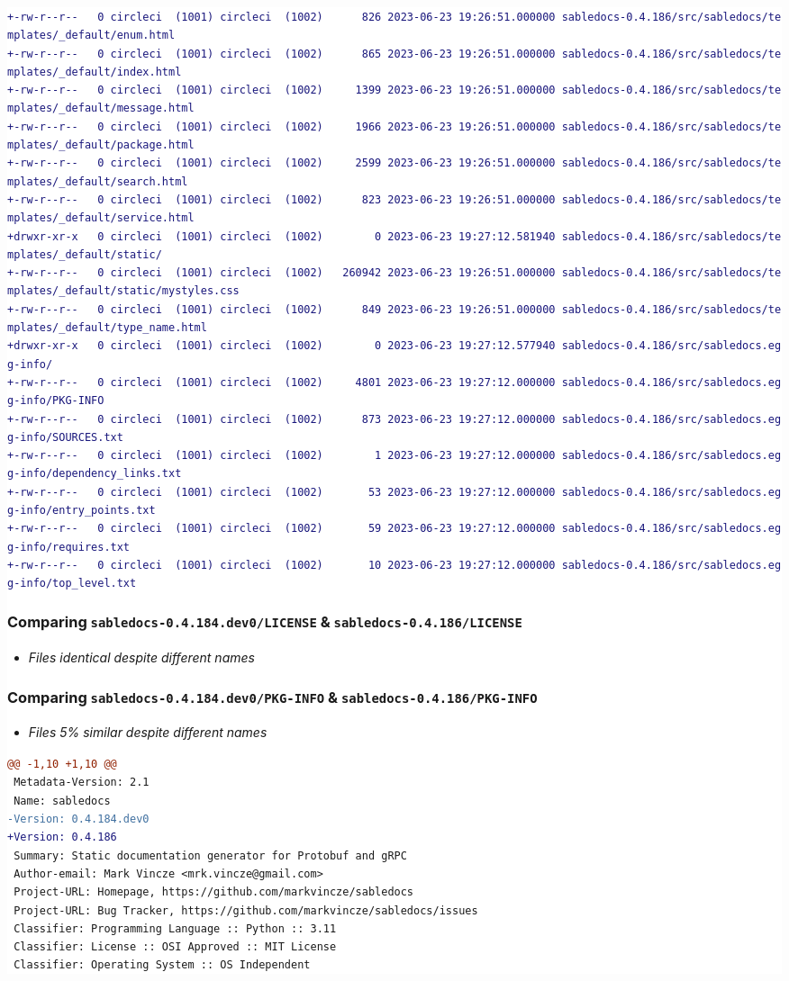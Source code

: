 ```diff
+-rw-r--r--   0 circleci  (1001) circleci  (1002)      826 2023-06-23 19:26:51.000000 sabledocs-0.4.186/src/sabledocs/templates/_default/enum.html
+-rw-r--r--   0 circleci  (1001) circleci  (1002)      865 2023-06-23 19:26:51.000000 sabledocs-0.4.186/src/sabledocs/templates/_default/index.html
+-rw-r--r--   0 circleci  (1001) circleci  (1002)     1399 2023-06-23 19:26:51.000000 sabledocs-0.4.186/src/sabledocs/templates/_default/message.html
+-rw-r--r--   0 circleci  (1001) circleci  (1002)     1966 2023-06-23 19:26:51.000000 sabledocs-0.4.186/src/sabledocs/templates/_default/package.html
+-rw-r--r--   0 circleci  (1001) circleci  (1002)     2599 2023-06-23 19:26:51.000000 sabledocs-0.4.186/src/sabledocs/templates/_default/search.html
+-rw-r--r--   0 circleci  (1001) circleci  (1002)      823 2023-06-23 19:26:51.000000 sabledocs-0.4.186/src/sabledocs/templates/_default/service.html
+drwxr-xr-x   0 circleci  (1001) circleci  (1002)        0 2023-06-23 19:27:12.581940 sabledocs-0.4.186/src/sabledocs/templates/_default/static/
+-rw-r--r--   0 circleci  (1001) circleci  (1002)   260942 2023-06-23 19:26:51.000000 sabledocs-0.4.186/src/sabledocs/templates/_default/static/mystyles.css
+-rw-r--r--   0 circleci  (1001) circleci  (1002)      849 2023-06-23 19:26:51.000000 sabledocs-0.4.186/src/sabledocs/templates/_default/type_name.html
+drwxr-xr-x   0 circleci  (1001) circleci  (1002)        0 2023-06-23 19:27:12.577940 sabledocs-0.4.186/src/sabledocs.egg-info/
+-rw-r--r--   0 circleci  (1001) circleci  (1002)     4801 2023-06-23 19:27:12.000000 sabledocs-0.4.186/src/sabledocs.egg-info/PKG-INFO
+-rw-r--r--   0 circleci  (1001) circleci  (1002)      873 2023-06-23 19:27:12.000000 sabledocs-0.4.186/src/sabledocs.egg-info/SOURCES.txt
+-rw-r--r--   0 circleci  (1001) circleci  (1002)        1 2023-06-23 19:27:12.000000 sabledocs-0.4.186/src/sabledocs.egg-info/dependency_links.txt
+-rw-r--r--   0 circleci  (1001) circleci  (1002)       53 2023-06-23 19:27:12.000000 sabledocs-0.4.186/src/sabledocs.egg-info/entry_points.txt
+-rw-r--r--   0 circleci  (1001) circleci  (1002)       59 2023-06-23 19:27:12.000000 sabledocs-0.4.186/src/sabledocs.egg-info/requires.txt
+-rw-r--r--   0 circleci  (1001) circleci  (1002)       10 2023-06-23 19:27:12.000000 sabledocs-0.4.186/src/sabledocs.egg-info/top_level.txt
```

### Comparing `sabledocs-0.4.184.dev0/LICENSE` & `sabledocs-0.4.186/LICENSE`

 * *Files identical despite different names*

### Comparing `sabledocs-0.4.184.dev0/PKG-INFO` & `sabledocs-0.4.186/PKG-INFO`

 * *Files 5% similar despite different names*

```diff
@@ -1,10 +1,10 @@
 Metadata-Version: 2.1
 Name: sabledocs
-Version: 0.4.184.dev0
+Version: 0.4.186
 Summary: Static documentation generator for Protobuf and gRPC
 Author-email: Mark Vincze <mrk.vincze@gmail.com>
 Project-URL: Homepage, https://github.com/markvincze/sabledocs
 Project-URL: Bug Tracker, https://github.com/markvincze/sabledocs/issues
 Classifier: Programming Language :: Python :: 3.11
 Classifier: License :: OSI Approved :: MIT License
 Classifier: Operating System :: OS Independent
```
